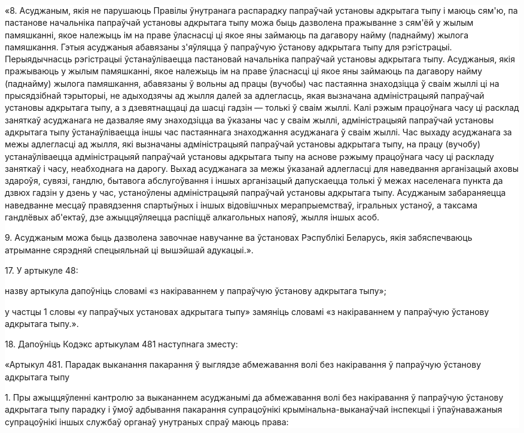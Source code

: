 «8. Асуджаным, якія не парушаюць Правілы ўнутранага распарадку папраўчай
установы адкрытага тыпу і маюць сям'ю, па пастанове начальніка папраўчай
установы адкрытага тыпу можа быць дазволена пражыванне з сям'ёй у жылым
памяшканні, якое належыць ім на праве ўласнасці ці якое яны займаюць па
дагавору найму (паднайму) жылога памяшкання. Гэтыя асуджаныя абавязаны
з'яўляцца ў папраўчую ўстанову адкрытага тыпу для рэгістрацыі.
Перыядычнасць рэгістрацыі ўстанаўліваецца пастановай начальніка
папраўчай установы адкрытага тыпу. Асуджаныя, якія пражываюць у жылым
памяшканні, якое належыць ім на праве ўласнасці ці якое яны займаюць
па дагавору найму (паднайму) жылога памяшкання, абавязаны ў вольны ад
працы (вучобы) час пастаянна знаходзіцца ў сваім жыллі ці на
прысядзібнай тэрыторыі, не адыходзячы ад жылля далей за
адлегласць, якая вызначана адміністрацыяй папраўчай установы
адкрытага тыпу, а з дзевятнаццаці да шасці гадзін — толькі ў сваім
жыллі. Калі рэжым працоўнага часу ці расклад заняткаў асуджанага не
дазваляе яму знаходзіцца ва ўказаны час у сваім жыллі,
адміністрацыяй папраўчай установы адкрытага тыпу
ўстанаўліваецца іншы час пастаяннага знаходжання асуджанага ў
сваім жыллі. Час выхаду асуджанага за межы адлегласці ад жылля, які
вызначаны адміністрацыяй папраўчай установы адкрытага тыпу, на працу
(вучобу) устанаўліваецца адміністрацыяй папраўчай установы адкрытага
тыпу на аснове рэжыму працоўнага часу ці раскладу заняткаў і часу,
неабходнага на дарогу. Выхад асуджанага за межы ўказанай адлегласці
для наведвання арганізацый аховы здароўя, сувязі, гандлю, бытавога
абслугоўвання і іншых арганізацый дапускаецца толькі ў межах
населенага пункта да дзвюх гадзін у дзень у час, устаноўлены
адміністрацыяй папраўчай установы адкрытага тыпу. Асуджаным
забараняецца наведванне месцаў правядзення спартыўных і іншых
відовішчных мерапрыемстваў, ігральных устаноў, а таксама гандлёвых
аб'ектаў, дзе ажыццяўляецца распіццё алкагольных напояў, жылля іншых
асоб.

9\. Асуджаным можа быць дазволена завочнае навучанне ва ўстановах
Рэспублікі Беларусь, якія забяспечваюць атрыманне сярэдняй
спецыяльнай ці вышэйшай адукацыі.».

17\. У артыкуле 48:

назву артыкула дапоўніць словамі «з накіраваннем у папраўчую ўстанову
адкрытага тыпу»;

у частцы 1 словы «у папраўчых установах адкрытага тыпу» замяніць словамі
«з накіраваннем у папраўчую ўстанову адкрытага тыпу.».

18\. Дапоўніць Кодэкс артыкулам 481 наступнага зместу:

«Артыкул 481. Парадак выканання пакарання ў выглядзе абмежавання волі
без накіравання ў папраўчую ўстанову адкрытага тыпу

1\. Пры ажыццяўленні кантролю за выкананнем асуджанымі да абмежавання
волі без накіравання ў папраўчую ўстанову адкрытага тыпу парадку і
ўмоў адбывання пакарання супрацоўнікі крымінальна-выканаўчай
інспекцыі і ўпаўнаважаныя супрацоўнікі іншых службаў органаў
унутраных спраў маюць права:
